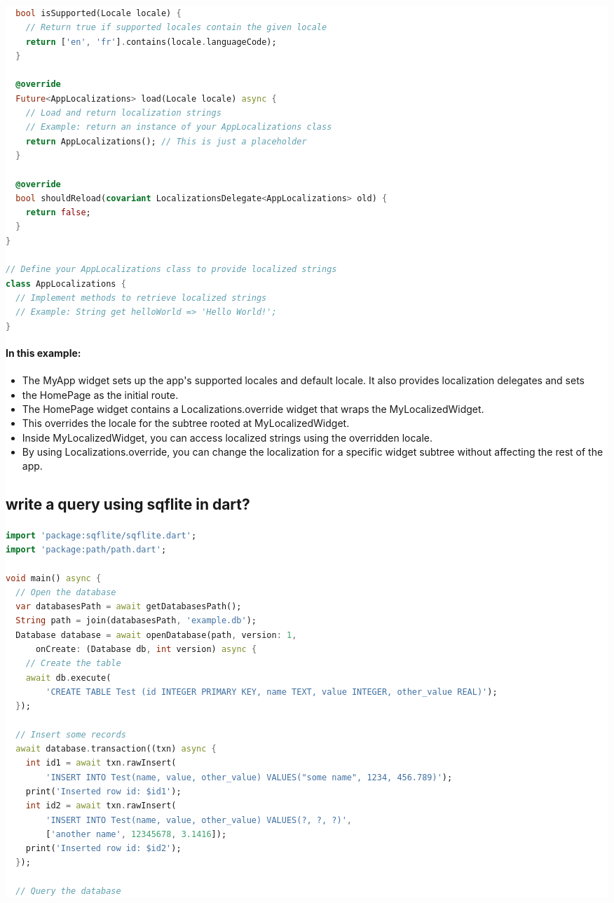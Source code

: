 ```dart
  bool isSupported(Locale locale) {
    // Return true if supported locales contain the given locale
    return ['en', 'fr'].contains(locale.languageCode);
  }

  @override
  Future<AppLocalizations> load(Locale locale) async {
    // Load and return localization strings
    // Example: return an instance of your AppLocalizations class
    return AppLocalizations(); // This is just a placeholder
  }

  @override
  bool shouldReload(covariant LocalizationsDelegate<AppLocalizations> old) {
    return false;
  }
}

// Define your AppLocalizations class to provide localized strings
class AppLocalizations {
  // Implement methods to retrieve localized strings
  // Example: String get helloWorld => 'Hello World!';
}
```
#### In this example:

- The MyApp widget sets up the app's supported locales and default locale. It also provides localization delegates and sets 
- the HomePage as the initial route.
- The HomePage widget contains a Localizations.override widget that wraps the MyLocalizedWidget. 
- This overrides the locale for the subtree rooted at MyLocalizedWidget.
- Inside MyLocalizedWidget, you can access localized strings using the overridden locale.
- By using Localizations.override, you can change the localization for a specific widget subtree without affecting the rest of the app.

## write a query using sqflite in dart?
```dart
import 'package:sqflite/sqflite.dart';
import 'package:path/path.dart';

void main() async {
  // Open the database
  var databasesPath = await getDatabasesPath();
  String path = join(databasesPath, 'example.db');
  Database database = await openDatabase(path, version: 1,
      onCreate: (Database db, int version) async {
    // Create the table
    await db.execute(
        'CREATE TABLE Test (id INTEGER PRIMARY KEY, name TEXT, value INTEGER, other_value REAL)');
  });

  // Insert some records
  await database.transaction((txn) async {
    int id1 = await txn.rawInsert(
        'INSERT INTO Test(name, value, other_value) VALUES("some name", 1234, 456.789)');
    print('Inserted row id: $id1');
    int id2 = await txn.rawInsert(
        'INSERT INTO Test(name, value, other_value) VALUES(?, ?, ?)',
        ['another name', 12345678, 3.1416]);
    print('Inserted row id: $id2');
  });

  // Query the database
```